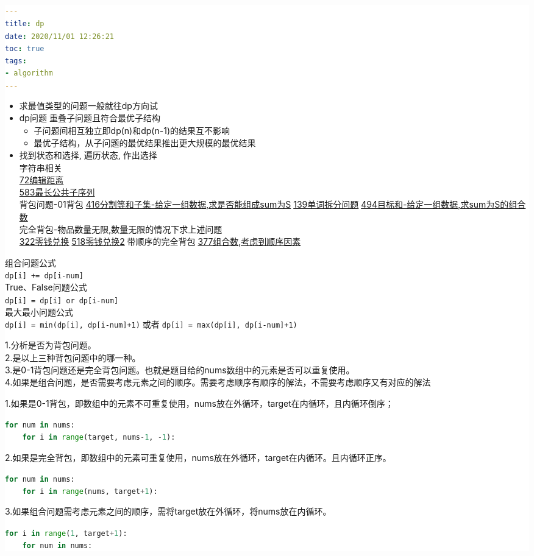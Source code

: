 ```yaml
---
title: dp
date: 2020/11/01 12:26:21
toc: true
tags:
- algorithm
---
```



* 求最值类型的问题一般就往dp方向试
* dp问题 重叠子问题且符合最优子结构
  * 子问题间相互独立即dp(n)和dp(n-1)的结果互不影响
  * 最优子结构，从子问题的最优结果推出更大规模的最优结果
* 找到状态和选择, 遍历状态, 作出选择  
字符串相关  
[72编辑距离](#字符串的编辑距离)  
[583最长公共子序列](#删除两个字符串的字符使它们相等)  
背包问题-01背包
[416分割等和子集-给定一组数据,求是否能组成sum为S](#0-1背包问题) 
[139单词拆分问题](#0-1背包问题)
[494目标和-给定一组数据,求sum为S的组合数](#0-1背包问题)  
完全背包-物品数量无限,数量无限的情况下求上述问题  
[322零钱兑换](#完全背包物品数量无限)
[518零钱兑换2](#完全背包物品数量无限)
带顺序的完全背包
[377组合数,考虑到顺序因素](#带顺序的完全背包)



组合问题公式  
`dp[i] += dp[i-num]`  
True、False问题公式  
`dp[i] = dp[i] or dp[i-num]`  
最大最小问题公式    
`dp[i] = min(dp[i], dp[i-num]+1)` 或者 `dp[i] = max(dp[i], dp[i-num]+1)`

1.分析是否为背包问题。  
2.是以上三种背包问题中的哪一种。  
3.是0-1背包问题还是完全背包问题。也就是题目给的nums数组中的元素是否可以重复使用。  
4.如果是组合问题，是否需要考虑元素之间的顺序。需要考虑顺序有顺序的解法，不需要考虑顺序又有对应的解法  

1.如果是0-1背包，即数组中的元素不可重复使用，nums放在外循环，target在内循环，且内循环倒序；
```py
for num in nums:
    for i in range(target, nums-1, -1):
```
2.如果是完全背包，即数组中的元素可重复使用，nums放在外循环，target在内循环。且内循环正序。
```py
for num in nums:
    for i in range(nums, target+1):
```
3.如果组合问题需考虑元素之间的顺序，需将target放在外循环，将nums放在内循环。
``` py
for i in range(1, target+1):
    for num in nums:
```
